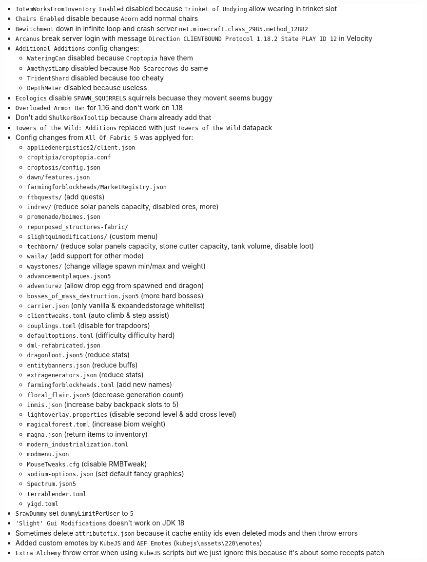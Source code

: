   - `TotemWorksFromInventory Enabled` disabled because `Trinket of Undying` allow wearing in trinket slot
  - `Chairs Enabled` disable because `Adorn` add normal chairs
- `Bewitchment` down in infinite loop and crash server `net.minecraft.class_2985.method_12882`
- `Arcanus` break server login with message `Direction CLIENTBOUND Protocol 1.18.2 State PLAY ID 12` in Velocity
- `Additional Additions` config changes:
  - `WateringCan` disabled because `Croptopia` have them
  - `AmethystLamp` disabled because `Mob Scarecrows` do same
  - `TridentShard` disabled because too cheaty
  - `DepthMeter` disabled because useless
- `Ecologics` disable `SPAWN_SQUIRRELS` squirrels becuase they movent seems buggy
- `Overloaded Armor Bar` for 1.16 and don't work on 1.18
- Don't add `ShulkerBoxTooltip` because `Charm` already add that
- `Towers of the Wild: Additions` replaced with just `Towers of the Wild` datapack
- Config changes from `All Of Fabric 5` was applyed for:
  - `appliedenergistics2/client.json`
  - `croptipia/croptopia.conf`
  - `croptosis/config.json`
  - `dawn/features.json`
  - `farmingforblockheads/MarketRegistry.json`
  - `ftbquests/` (add quests)
  - `indrev/` (reduce solar panels capacity, disabled ores, more)
  - `promenade/boimes.json`
  - `repurposed_structures-fabric/`
  - `slightguimodifications/` (custom menu)
  - `techborn/` (reduce solar panels capacity, stone cutter capacity, tank volume, disable loot)
  - `waila/` (add support for other mode)
  - `waystones/` (change village spawn min/max and weight)
  - `advancementplaques.json5`
  - `adventurez` (allow drop egg from spawned end dragon)
  - `bosses_of_mass_destruction.json5` (more hard bosses)
  - `carrier.json` (only vanilla & expandedstorage whitelist)
  - `clienttweaks.toml` (auto climb & step assist)
  - `couplings.toml` (disable for trapdoors)
  - `defaultoptions.toml` (difficulty difficulty hard)
  - `dml-refabricated.json`
  - `dragonloot.json5` (reduce stats)
  - `entitybanners.json` (reduce buffs)
  - `extragenerators.json` (reduce stats)
  - `farmingforblockheads.toml` (add new names)
  - `floral_flair.json5` (decrease generation count)
  - `inmis.json` (increase baby backpack slots to 5)
  - `lightoverlay.properties` (disable second level & add cross level)
  - `magicalforest.toml` (increase biom weight)
  - `magna.json` (return items to inventory)
  - `modern_industrialization.toml`
  - `modmenu.json`
  - `MouseTweaks.cfg` (disable RMBTweak)
  - `sodium-options.json` (set default fancy graphics)
  - `Spectrum.json5`
  - `terrablender.toml`
  - `yigd.toml`
- `SrawDummy` set `dummyLimitPerUser` to `5`
- `'Slight' Gui Modifications` doesn't work on JDK 18
- Sometimes delete `attributefix.json` because it cache entity ids even deleted mods and then throw errors
- Added custom emotes by `KubeJS` and `AEF Emotes` (`kubejs\assets\220\emotes`)
- `Extra Alchemy` throw error when using `KubeJS` scripts but we just ignore this because it's about some recepts patch
